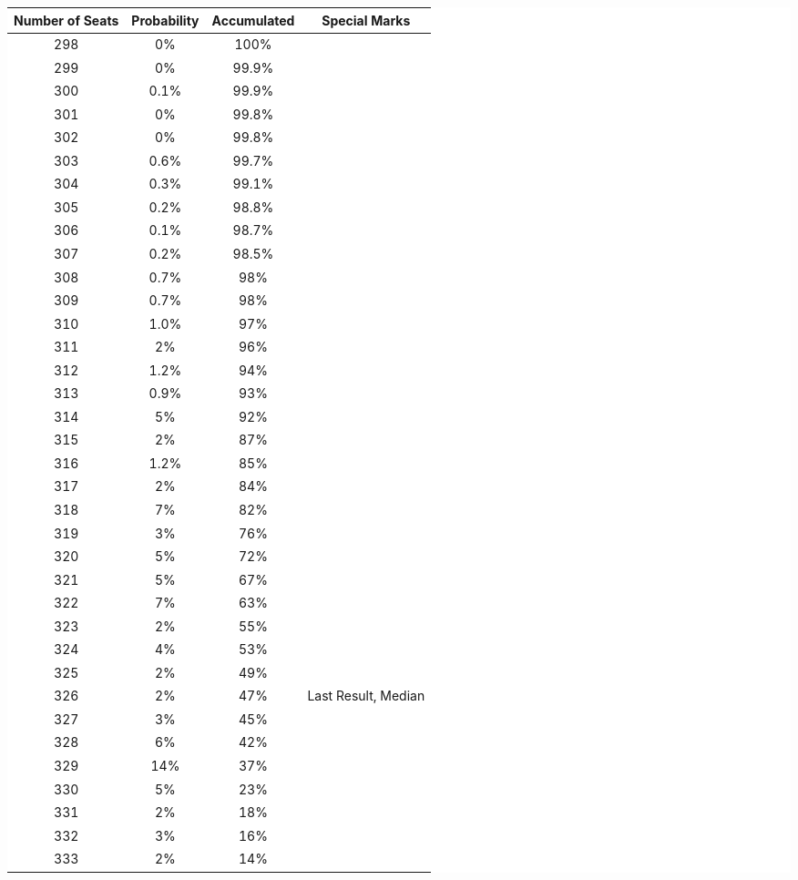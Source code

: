 | Number of Seats | Probability | Accumulated | Special Marks |
|:---------------:|:-----------:|:-----------:|:-------------:|
| 298 | 0% | 100% |  |
| 299 | 0% | 99.9% |  |
| 300 | 0.1% | 99.9% |  |
| 301 | 0% | 99.8% |  |
| 302 | 0% | 99.8% |  |
| 303 | 0.6% | 99.7% |  |
| 304 | 0.3% | 99.1% |  |
| 305 | 0.2% | 98.8% |  |
| 306 | 0.1% | 98.7% |  |
| 307 | 0.2% | 98.5% |  |
| 308 | 0.7% | 98% |  |
| 309 | 0.7% | 98% |  |
| 310 | 1.0% | 97% |  |
| 311 | 2% | 96% |  |
| 312 | 1.2% | 94% |  |
| 313 | 0.9% | 93% |  |
| 314 | 5% | 92% |  |
| 315 | 2% | 87% |  |
| 316 | 1.2% | 85% |  |
| 317 | 2% | 84% |  |
| 318 | 7% | 82% |  |
| 319 | 3% | 76% |  |
| 320 | 5% | 72% |  |
| 321 | 5% | 67% |  |
| 322 | 7% | 63% |  |
| 323 | 2% | 55% |  |
| 324 | 4% | 53% |  |
| 325 | 2% | 49% |  |
| 326 | 2% | 47% | Last Result, Median |
| 327 | 3% | 45% |  |
| 328 | 6% | 42% |  |
| 329 | 14% | 37% |  |
| 330 | 5% | 23% |  |
| 331 | 2% | 18% |  |
| 332 | 3% | 16% |  |
| 333 | 2% | 14% |  |